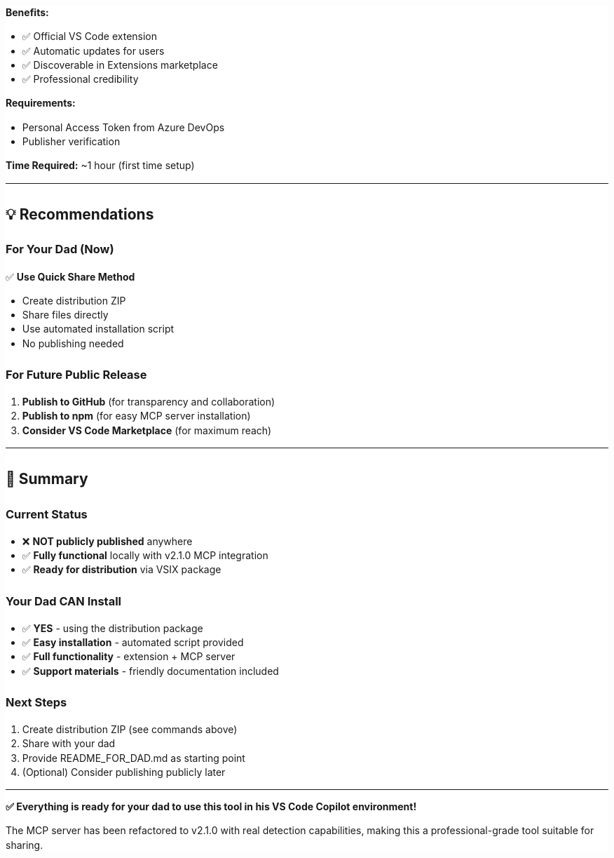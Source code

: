 **Benefits:**
- ✅ Official VS Code extension
- ✅ Automatic updates for users
- ✅ Discoverable in Extensions marketplace
- ✅ Professional credibility

**Requirements:**
- Personal Access Token from Azure DevOps
- Publisher verification

**Time Required:** ~1 hour (first time setup)

---

## 💡 **Recommendations**

### **For Your Dad (Now)**
✅ **Use Quick Share Method**
- Create distribution ZIP
- Share files directly
- Use automated installation script
- No publishing needed

### **For Future Public Release**
1. **Publish to GitHub** (for transparency and collaboration)
2. **Publish to npm** (for easy MCP server installation)
3. **Consider VS Code Marketplace** (for maximum reach)

---

## 🎯 **Summary**

### **Current Status**
- ❌ **NOT publicly published** anywhere
- ✅ **Fully functional** locally with v2.1.0 MCP integration
- ✅ **Ready for distribution** via VSIX package

### **Your Dad CAN Install**
- ✅ **YES** - using the distribution package
- ✅ **Easy installation** - automated script provided
- ✅ **Full functionality** - extension + MCP server
- ✅ **Support materials** - friendly documentation included

### **Next Steps**
1. Create distribution ZIP (see commands above)
2. Share with your dad
3. Provide README_FOR_DAD.md as starting point
4. (Optional) Consider publishing publicly later

---

**✅ Everything is ready for your dad to use this tool in his VS Code Copilot environment!**

The MCP server has been refactored to v2.1.0 with real detection capabilities, making this a professional-grade tool suitable for sharing.
